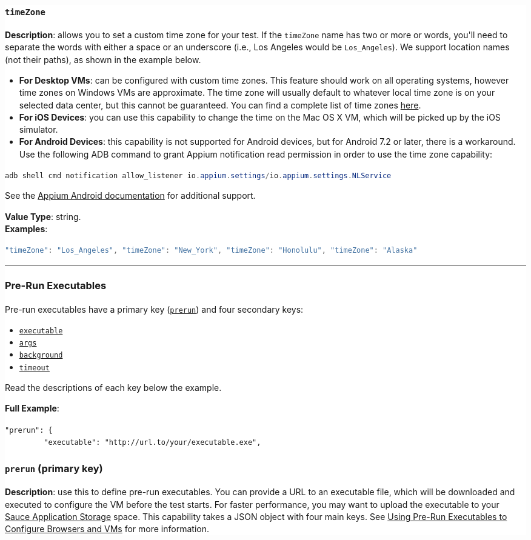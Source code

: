 ### `timeZone`
__Description__: allows you to set a custom time zone for your test. If the `timeZone` name has two or more or words, you'll need to separate the words with either a space or an underscore (i.e., Los Angeles would be `Los_Angeles`). We support location names (not their paths), as shown in the example below.

  * **For Desktop VMs**: can be configured with custom time zones.
  This feature should work on all operating systems, however time zones on Windows VMs are approximate.
  The time zone will usually default to whatever local time zone is on your selected data center, but this cannot be guaranteed.
  You can find a complete list of time zones [here](https://en.wikipedia.org/wiki/Lists_of_time_zones).
  * **For iOS Devices**: you can use this capability to change the time on the Mac OS X VM, which will be picked up by the iOS simulator.
  * **For Android Devices**: this capability is not supported for Android devices, but for Android 7.2 or later, there is a workaround. Use the following ADB command to grant Appium notification read permission in order to use the time zone capability:
  ```java
  adb shell cmd notification allow_listener io.appium.settings/io.appium.settings.NLService
  ```

  See the [Appium Android documentation](http://appium.io/docs/en/writing-running-appium/android/android-shell/#mobile-shell) for additional support.

__Value Type__: string.<br/>
__Examples__:
```java
"timeZone": "Los_Angeles", "timeZone": "New_York", "timeZone": "Honolulu", "timeZone": "Alaska"
```

---
### Pre-Run Executables

Pre-run executables have a primary key ([`prerun`](#prerun-primary-key)) and four secondary keys:
* [`executable`](#executable-secondary-key)
* [`args`](#args-secondary-key)
* [`background`](#background-secondary-key)
* [`timeout`](#timeout-secondary-key)

Read the descriptions of each key below the example.

__Full Example__:
```
"prerun": {
         "executable": "http://url.to/your/executable.exe",
```

### `prerun` (primary key)
__Description__: use this to define pre-run executables. You can provide a URL to an executable file, which will be downloaded and executed to configure the VM before the test starts. For faster performance, you may want to upload the executable to your [Sauce Application Storage](/mobile-apps/app-storage) space. This capability takes a JSON object with four main keys. See [Using Pre-Run Executables to Configure Browsers and VMs](/web-apps/automated-testing/selenium/pre-run-executables) for more information.
